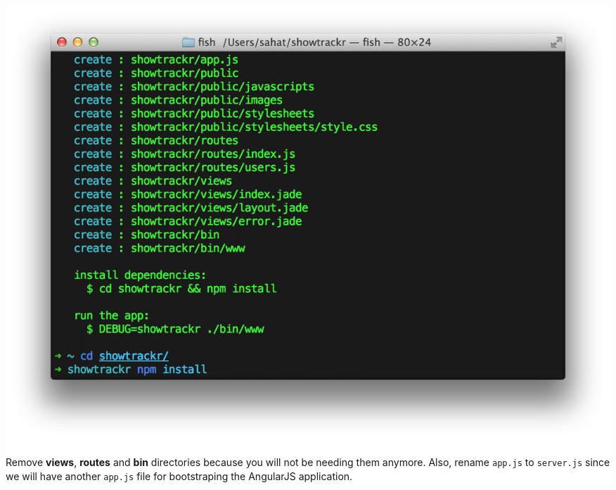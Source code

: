 ![](/images/blog/tvshow-tracker-2.png)

Remove <span class="fa fa-folder-open"></span> **views**, <span class="fa fa-folder-open"></span> **routes** and <span class="fa fa-folder-open"></span> **bin** directories because you will not be needing them anymore. Also, rename `app.js` to `server.js` since we will have another `app.js` file for bootstraping the AngularJS application.
